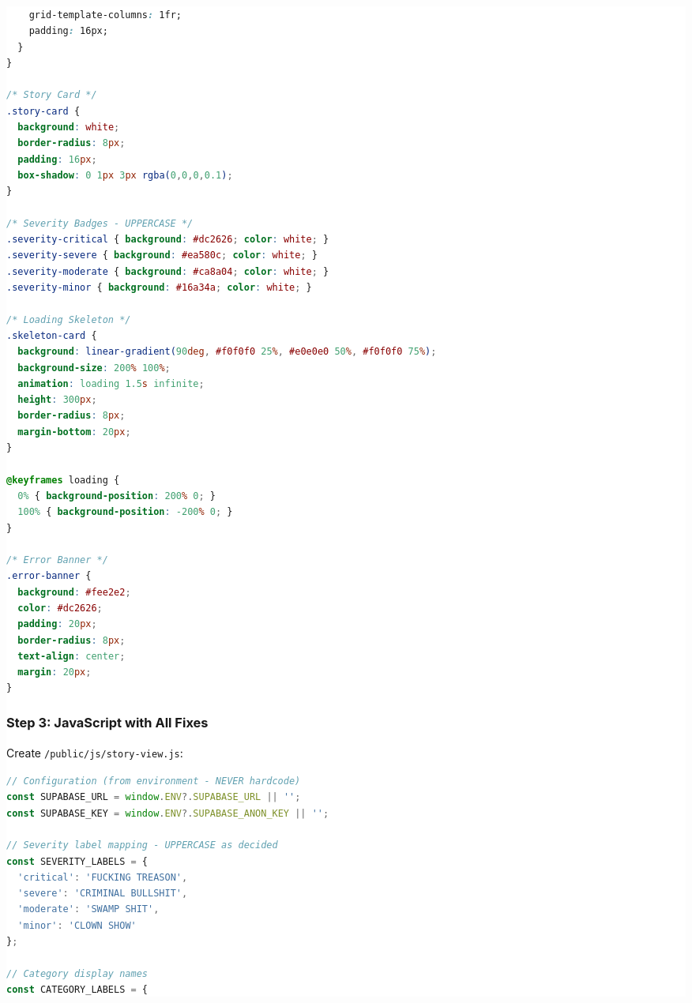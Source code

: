 ```css
    grid-template-columns: 1fr; 
    padding: 16px; 
  } 
}

/* Story Card */
.story-card {
  background: white;
  border-radius: 8px;
  padding: 16px;
  box-shadow: 0 1px 3px rgba(0,0,0,0.1);
}

/* Severity Badges - UPPERCASE */
.severity-critical { background: #dc2626; color: white; }
.severity-severe { background: #ea580c; color: white; }
.severity-moderate { background: #ca8a04; color: white; }
.severity-minor { background: #16a34a; color: white; }

/* Loading Skeleton */
.skeleton-card {
  background: linear-gradient(90deg, #f0f0f0 25%, #e0e0e0 50%, #f0f0f0 75%);
  background-size: 200% 100%;
  animation: loading 1.5s infinite;
  height: 300px;
  border-radius: 8px;
  margin-bottom: 20px;
}

@keyframes loading {
  0% { background-position: 200% 0; }
  100% { background-position: -200% 0; }
}

/* Error Banner */
.error-banner {
  background: #fee2e2;
  color: #dc2626;
  padding: 20px;
  border-radius: 8px;
  text-align: center;
  margin: 20px;
}
```

### Step 3: JavaScript with All Fixes

Create `/public/js/story-view.js`:

```javascript
// Configuration (from environment - NEVER hardcode)
const SUPABASE_URL = window.ENV?.SUPABASE_URL || ''; 
const SUPABASE_KEY = window.ENV?.SUPABASE_ANON_KEY || '';

// Severity label mapping - UPPERCASE as decided
const SEVERITY_LABELS = {
  'critical': 'FUCKING TREASON',
  'severe': 'CRIMINAL BULLSHIT',
  'moderate': 'SWAMP SHIT',
  'minor': 'CLOWN SHOW'
};

// Category display names
const CATEGORY_LABELS = {
```